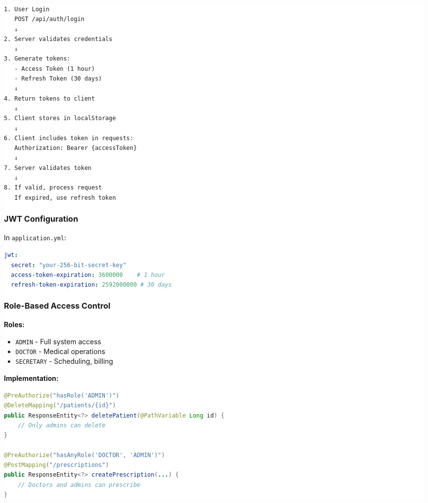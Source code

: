 ```
1. User Login
   POST /api/auth/login
   ↓
2. Server validates credentials
   ↓
3. Generate tokens:
   - Access Token (1 hour)
   - Refresh Token (30 days)
   ↓
4. Return tokens to client
   ↓
5. Client stores in localStorage
   ↓
6. Client includes token in requests:
   Authorization: Bearer {accessToken}
   ↓
7. Server validates token
   ↓
8. If valid, process request
   If expired, use refresh token
```

### JWT Configuration

In `application.yml`:
```yaml
jwt:
  secret: "your-256-bit-secret-key"
  access-token-expiration: 3600000    # 1 hour
  refresh-token-expiration: 2592000000 # 30 days
```

### Role-Based Access Control

**Roles:**
- `ADMIN` - Full system access
- `DOCTOR` - Medical operations
- `SECRETARY` - Scheduling, billing

**Implementation:**

```java
@PreAuthorize("hasRole('ADMIN')")
@DeleteMapping("/patients/{id}")
public ResponseEntity<?> deletePatient(@PathVariable Long id) {
    // Only admins can delete
}

@PreAuthorize("hasAnyRole('DOCTOR', 'ADMIN')")
@PostMapping("/prescriptions")
public ResponseEntity<?> createPrescription(...) {
    // Doctors and admins can prescribe
}
```
